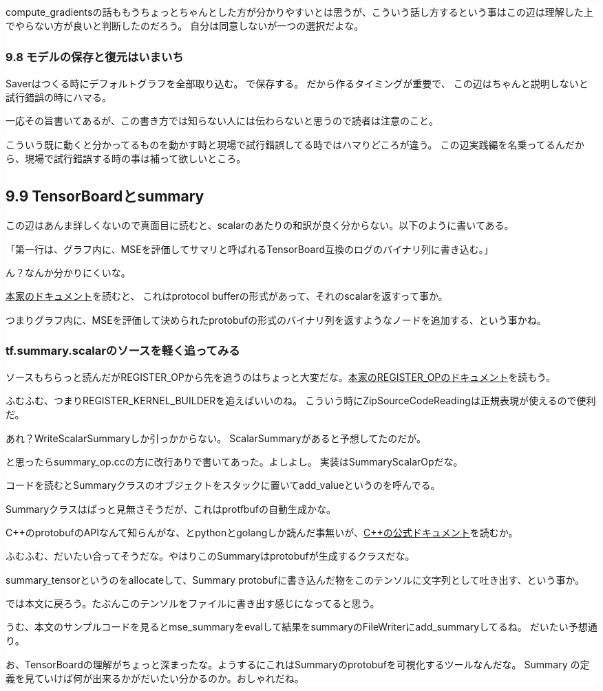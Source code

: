 compute_gradientsの話ももうちょっとちゃんとした方が分かりやすいとは思うが、こういう話し方するという事はこの辺は理解した上でやらない方が良いと判断したのだろう。
自分は同意しないが一つの選択だよな。

### 9.8 モデルの保存と復元はいまいち

Saverはつくる時にデフォルトグラフを全部取り込む。
で保存する。
だから作るタイミングが重要で、
この辺はちゃんと説明しないと試行錯誤の時にハマる。

一応その旨書いてあるが、この書き方では知らない人には伝わらないと思うので読者は注意のこと。

こういう既に動くと分かってるものを動かす時と現場で試行錯誤してる時ではハマりどころが違う。
この辺実践編を名乗ってるんだから、現場で試行錯誤する時の事は補って欲しいところ。

## 9.9 TensorBoardとsummary

この辺はあんま詳しくないので真面目に読むと、scalarのあたりの和訳が良く分からない。以下のように書いてある。

「第一行は、グラフ内に、MSEを評価してサマリと呼ばれるTensorBoard互換のログのバイナリ列に書き込む。」

ん？なんか分かりにくいな。

[本家のドキュメント](https://www.tensorflow.org/api_docs/python/tf/summary/scalar)を読むと、
これはprotocol bufferの形式があって、それのscalarを返すって事か。

つまりグラフ内に、MSEを評価して決められたprotobufの形式のバイナリ列を返すようなノードを追加する、という事かね。

### tf.summary.scalarのソースを軽く追ってみる

ソースもちらっと読んだがREGISTER_OPから先を追うのはちょっと大変だな。[本家のREGISTER_OPのドキュメント](https://www.tensorflow.org/extend/adding_an_op)を読もう。

ふむふむ、つまりREGISTER_KERNEL_BUILDERを追えばいいのね。
こういう時にZipSourceCodeReadingは正規表現が使えるので便利だ。

あれ？WriteScalarSummaryしか引っかからない。
ScalarSummaryがあると予想してたのだが。

と思ったらsummary_op.ccの方に改行ありで書いてあった。よしよし。
実装はSummaryScalarOpだな。

コードを読むとSummaryクラスのオブジェクトをスタックに置いてadd_valueというのを呼んでる。

Summaryクラスはぱっと見無さそうだが、これはprotfbufの自動生成かな。

C++のprotobufのAPIなんて知らんがな、とpythonとgolangしか読んだ事無いが、[C++の公式ドキュメント](https://developers.google.com/protocol-buffers/docs/cpptutorial)を読むか。

ふむふむ、だいたい合ってそうだな。やはりこのSummaryはprotobufが生成するクラスだな。

summary_tensorというのをallocateして、Summary protobufに書き込んだ物をこのテンソルに文字列として吐き出す、という事か。

では本文に戻ろう。たぶんこのテンソルをファイルに書き出す感じになってると思う。

うむ、本文のサンプルコードを見るとmse_summaryをevalして結果をsummaryのFileWriterにadd_summaryしてるね。
だいたい予想通り。

お、TensorBoardの理解がちょっと深まったな。ようするにこれはSummaryのprotobufを可視化するツールなんだな。
Summary の定義を見ていけば何が出来るかがだいたい分かるのか。おしゃれだね。
